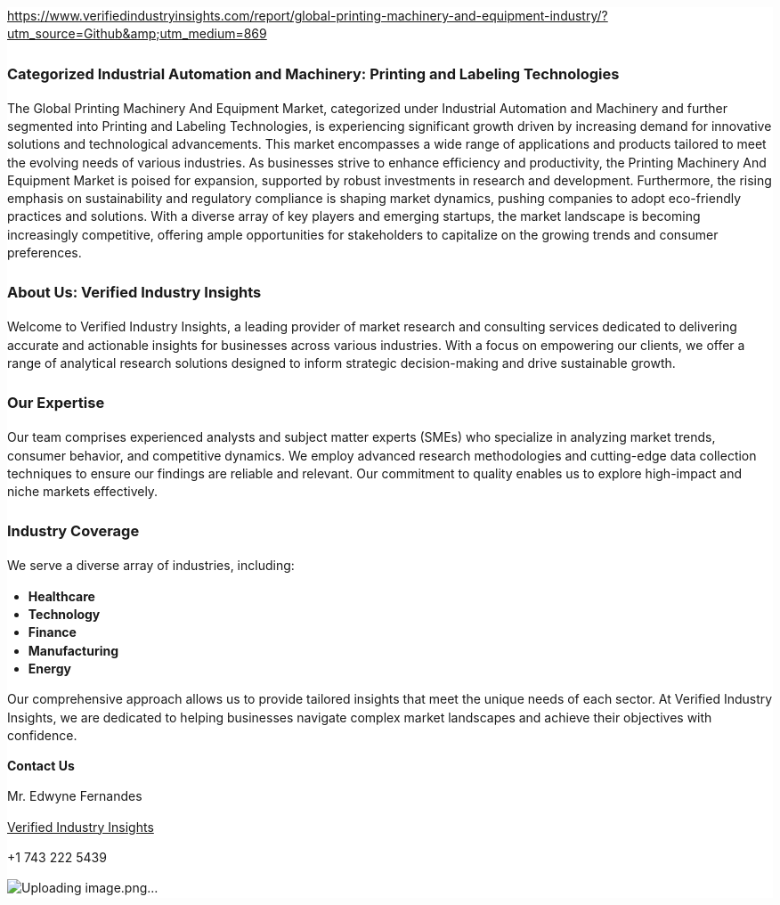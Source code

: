 </strong><a href="https://www.verifiedindustryinsights.com/report/global-printing-machinery-and-equipment-industry/?utm_source=Github&amp;utm_medium=869">https://www.verifiedindustryinsights.com/report/global-printing-machinery-and-equipment-industry/?utm_source=Github&amp;utm_medium=869</a>&nbsp;</p><h3>Categorized Industrial Automation and Machinery: Printing and Labeling Technologies </h3><p>The Global Printing Machinery And Equipment Market, categorized under Industrial Automation and Machinery and further segmented into Printing and Labeling Technologies, is experiencing significant growth driven by increasing demand for innovative solutions and technological advancements. This market encompasses a wide range of applications and products tailored to meet the evolving needs of various industries. As businesses strive to enhance efficiency and productivity, the Printing Machinery And Equipment Market is poised for expansion, supported by robust investments in research and development. Furthermore, the rising emphasis on sustainability and regulatory compliance is shaping market dynamics, pushing companies to adopt eco-friendly practices and solutions. With a diverse array of key players and emerging startups, the market landscape is becoming increasingly competitive, offering ample opportunities for stakeholders to capitalize on the growing trends and consumer preferences.</p><h3>About Us: Verified Industry Insights</h3><p>Welcome to Verified Industry Insights, a leading provider of market research and consulting services dedicated to delivering accurate and actionable insights for businesses across various industries. With a focus on empowering our clients, we offer a range of analytical research solutions designed to inform strategic decision-making and drive sustainable growth.</p><h3>Our Expertise</h3><p>Our team comprises experienced analysts and subject matter experts (SMEs) who specialize in analyzing market trends, consumer behavior, and competitive dynamics. We employ advanced research methodologies and cutting-edge data collection techniques to ensure our findings are reliable and relevant. Our commitment to quality enables us to explore high-impact and niche markets effectively.</p><h3>Industry Coverage</h3><p>We serve a diverse array of industries, including:</p><ul><li><strong>Healthcare</strong></li><li><strong>Technology</strong></li><li><strong>Finance</strong></li><li><strong>Manufacturing</strong></li><li><strong>Energy</strong></li></ul><p>Our comprehensive approach allows us to provide tailored insights that meet the unique needs of each sector. At Verified Industry Insights, we are dedicated to helping businesses navigate complex market landscapes and achieve their objectives with confidence.</p><p><strong>Contact Us</strong></p><p>Mr. Edwyne Fernandes</p><p><a href="https://www.verifiedindustryinsights.com/">Verified Industry Insights</a></p><p>+1 743 222 5439</p>
![Uploading image.png…]()
